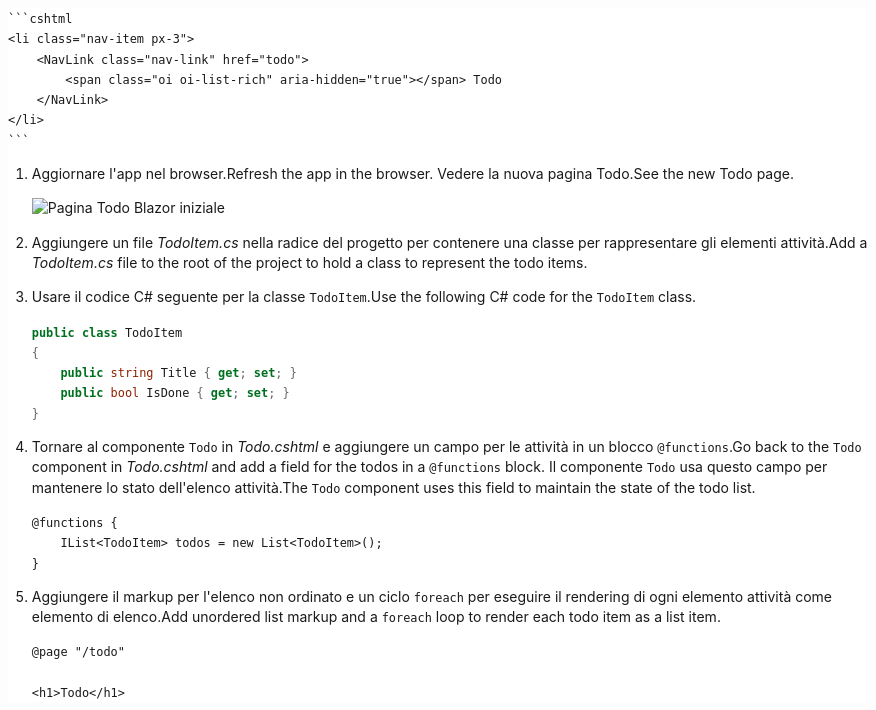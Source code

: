     ```cshtml
    <li class="nav-item px-3">
        <NavLink class="nav-link" href="todo">
            <span class="oi oi-list-rich" aria-hidden="true"></span> Todo
        </NavLink>
    </li>
    ```

1. <span data-ttu-id="dae93-184">Aggiornare l'app nel browser.</span><span class="sxs-lookup"><span data-stu-id="dae93-184">Refresh the app in the browser.</span></span> <span data-ttu-id="dae93-185">Vedere la nuova pagina Todo.</span><span class="sxs-lookup"><span data-stu-id="dae93-185">See the new Todo page.</span></span>

    ![Pagina Todo Blazor iniziale](https://user-images.githubusercontent.com/1874516/39509907-bb27e77a-4d9c-11e8-91e7-ea1e7c01729e.png)

1. <span data-ttu-id="dae93-187">Aggiungere un file *TodoItem.cs* nella radice del progetto per contenere una classe per rappresentare gli elementi attività.</span><span class="sxs-lookup"><span data-stu-id="dae93-187">Add a *TodoItem.cs* file to the root of the project to hold a class to represent the todo items.</span></span>

1. <span data-ttu-id="dae93-188">Usare il codice C# seguente per la classe `TodoItem`.</span><span class="sxs-lookup"><span data-stu-id="dae93-188">Use the following C# code for the `TodoItem` class.</span></span>

    ```csharp
    public class TodoItem
    {
        public string Title { get; set; }
        public bool IsDone { get; set; }
    }
    ```

1. <span data-ttu-id="dae93-189">Tornare al componente `Todo` in *Todo.cshtml* e aggiungere un campo per le attività in un blocco `@functions`.</span><span class="sxs-lookup"><span data-stu-id="dae93-189">Go back to the `Todo` component in *Todo.cshtml* and add a field for the todos in a `@functions` block.</span></span> <span data-ttu-id="dae93-190">Il componente `Todo` usa questo campo per mantenere lo stato dell'elenco attività.</span><span class="sxs-lookup"><span data-stu-id="dae93-190">The `Todo` component uses this field to maintain the state of the todo list.</span></span>

    ```cshtml
    @functions {
        IList<TodoItem> todos = new List<TodoItem>();
    }
    ```

1. <span data-ttu-id="dae93-191">Aggiungere il markup per l'elenco non ordinato e un ciclo `foreach` per eseguire il rendering di ogni elemento attività come elemento di elenco.</span><span class="sxs-lookup"><span data-stu-id="dae93-191">Add unordered list markup and a `foreach` loop to render each todo item as a list item.</span></span>

    ```cshtml
    @page "/todo"

    <h1>Todo</h1>
